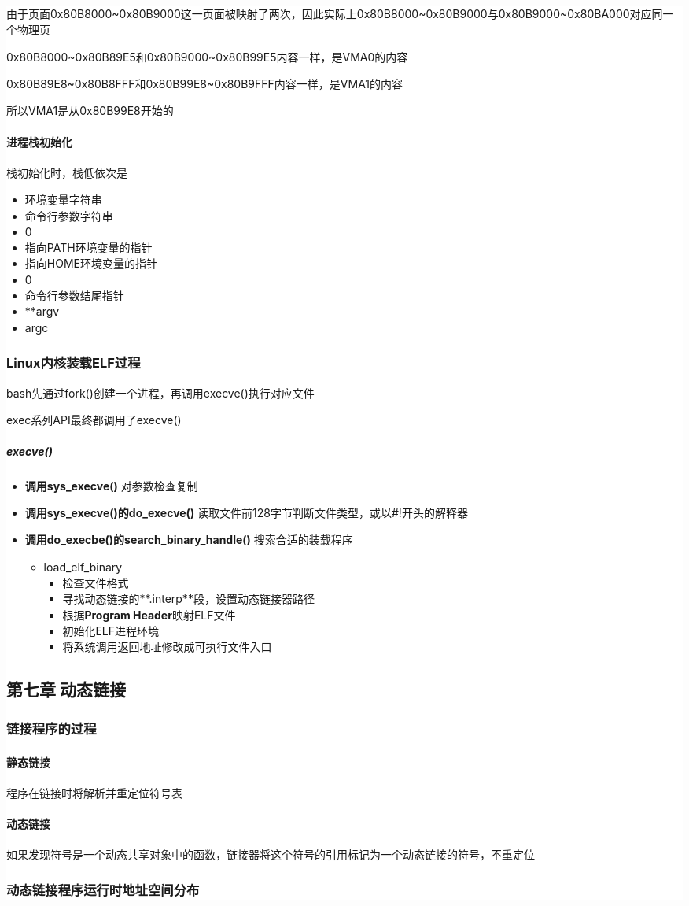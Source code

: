 由于页面0x80B8000~0x80B9000这一页面被映射了两次，因此实际上0x80B8000~0x80B9000与0x80B9000~0x80BA000对应同一个物理页

0x80B8000~0x80B89E5和0x80B9000~0x80B99E5内容一样，是VMA0的内容

0x80B89E8~0x80B8FFF和0x80B99E8~0x80B9FFF内容一样，是VMA1的内容

所以VMA1是从0x80B99E8开始的

#### 进程栈初始化

栈初始化时，栈低依次是

* 环境变量字符串
* 命令行参数字符串
* 0
* 指向PATH环境变量的指针
* 指向HOME环境变量的指针
* 0
* 命令行参数结尾指针
* **argv
* argc

### Linux内核装载ELF过程

bash先通过fork()创建一个进程，再调用execve()执行对应文件

exec系列API最终都调用了execve()

##### execve()

* **调用sys_execve()**  对参数检查复制

* **调用sys_execve()的do_execve()**  读取文件前128字节判断文件类型，或以#!开头的解释器

* **调用do_execbe()的search_binary_handle()**  搜索合适的装载程序
  * load_elf_binary
    * 检查文件格式
    * 寻找动态链接的**.interp**段，设置动态链接器路径
    * 根据**Program Header**映射ELF文件
    * 初始化ELF进程环境
    * 将系统调用返回地址修改成可执行文件入口

## 第七章 动态链接

### 链接程序的过程

#### 静态链接

程序在链接时将解析并重定位符号表

#### 动态链接

如果发现符号是一个动态共享对象中的函数，链接器将这个符号的引用标记为一个动态链接的符号，不重定位

### 动态链接程序运行时地址空间分布
